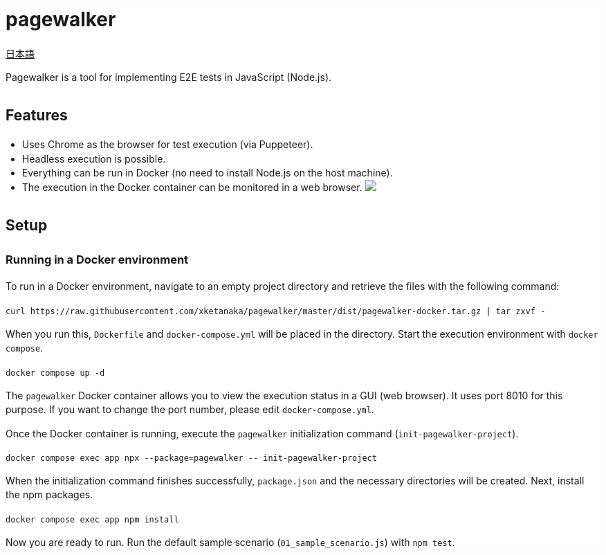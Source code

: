 # pagewalker

[日本語](./README.ja.md)

Pagewalker is a tool for implementing E2E tests in JavaScript (Node.js).

## Features

*   Uses Chrome as the browser for test execution (via Puppeteer).
*   Headless execution is possible.
*   Everything can be run in Docker (no need to install Node.js on the host machine).
*   The execution in the Docker container can be monitored in a web browser.
    <img src="https://xketanaka.github.io/pagewalker/image/pagewalker_vnc_github.png" width="700px" >

## Setup

### Running in a Docker environment

To run in a Docker environment, navigate to an empty project directory and retrieve the files with the following command:

```
curl https://raw.githubusercontent.com/xketanaka/pagewalker/master/dist/pagewalker-docker.tar.gz | tar zxvf -
```

When you run this, `Dockerfile` and `docker-compose.yml` will be placed in the directory.
Start the execution environment with `docker compose`.

```
docker compose up -d
```

The `pagewalker` Docker container allows you to view the execution status in a GUI (web browser). It uses port 8010 for this purpose. If you want to change the port number, please edit `docker-compose.yml`.

Once the Docker container is running, execute the `pagewalker` initialization command (`init-pagewalker-project`).

```
docker compose exec app npx --package=pagewalker -- init-pagewalker-project
```

When the initialization command finishes successfully, `package.json` and the necessary directories will be created.
Next, install the npm packages.

```
docker compose exec app npm install
```

Now you are ready to run.
Run the default sample scenario (`01_sample_scenario.js`) with `npm test`.
